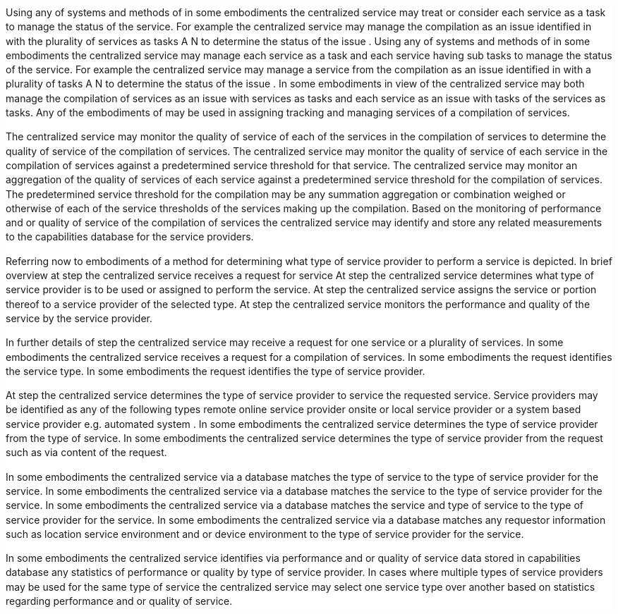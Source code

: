 Using any of systems and methods of in some embodiments the centralized service may treat or consider each service as a task to manage the status of the service. For example the centralized service may manage the compilation as an issue identified in with the plurality of services as tasks A N to determine the status of the issue . Using any of systems and methods of in some embodiments the centralized service may manage each service as a task and each service having sub tasks to manage the status of the service. For example the centralized service may manage a service from the compilation as an issue identified in with a plurality of tasks A N to determine the status of the issue . In some embodiments in view of the centralized service may both manage the compilation of services as an issue with services as tasks and each service as an issue with tasks of the services as tasks. Any of the embodiments of may be used in assigning tracking and managing services of a compilation of services.

The centralized service may monitor the quality of service of each of the services in the compilation of services to determine the quality of service of the compilation of services. The centralized service may monitor the quality of service of each service in the compilation of services against a predetermined service threshold for that service. The centralized service may monitor an aggregation of the quality of services of each service against a predetermined service threshold for the compilation of services. The predetermined service threshold for the compilation may be any summation aggregation or combination weighed or otherwise of each of the service thresholds of the services making up the compilation. Based on the monitoring of performance and or quality of service of the compilation of services the centralized service may identify and store any related measurements to the capabilities database for the service providers.

Referring now to embodiments of a method for determining what type of service provider to perform a service is depicted. In brief overview at step the centralized service receives a request for service At step the centralized service determines what type of service provider is to be used or assigned to perform the service. At step the centralized service assigns the service or portion thereof to a service provider of the selected type. At step the centralized service monitors the performance and quality of the service by the service provider.

In further details of step the centralized service may receive a request for one service or a plurality of services. In some embodiments the centralized service receives a request for a compilation of services. In some embodiments the request identifies the service type. In some embodiments the request identifies the type of service provider.

At step the centralized service determines the type of service provider to service the requested service. Service providers may be identified as any of the following types remote online service provider onsite or local service provider or a system based service provider e.g. automated system . In some embodiments the centralized service determines the type of service provider from the type of service. In some embodiments the centralized service determines the type of service provider from the request such as via content of the request.

In some embodiments the centralized service via a database matches the type of service to the type of service provider for the service. In some embodiments the centralized service via a database matches the service to the type of service provider for the service. In some embodiments the centralized service via a database matches the service and type of service to the type of service provider for the service. In some embodiments the centralized service via a database matches any requestor information such as location service environment and or device environment to the type of service provider for the service.

In some embodiments the centralized service identifies via performance and or quality of service data stored in capabilities database any statistics of performance or quality by type of service provider. In cases where multiple types of service providers may be used for the same type of service the centralized service may select one service type over another based on statistics regarding performance and or quality of service.
